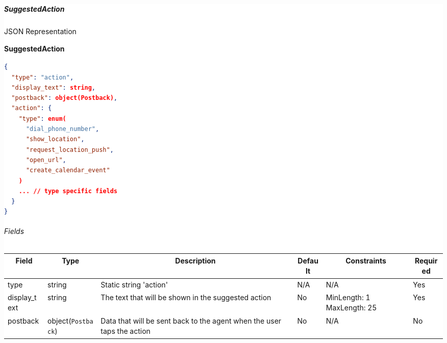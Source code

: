 
##### SuggestedAction

JSON Representation

**SuggestedAction**
```json
{
  "type": "action",
  "display_text": string,
  "postback": object(Postback),
  "action": {
    "type": enum(
      "dial_phone_number",
      "show_location",
      "request_location_push",
      "open_url",
      "create_calendar_event"
    )
    ... // type specific fields
  }
}
```


###### Fields

<div class="magic-block-html">
    <div class="marked-table">
        <table>
            <thead>
            <tr class="header">
                <th>Field</th>
                <th>Type</th>
                <th>Description</th>
                <th>Default</th>
                <th>Constraints</th>
                <th>Required</th>
            </tr>
            </thead>
            <tbody>
            <tr class="odd">
                <td>type</td>
                <td>string</td>
                <td>Static string 'action'</td>
                <td>N/A</td>
                <td>N/A</td>
                <td>Yes</td>
            </tr>
            <tr class="even">
                <td>display_text</td>
                <td>string</td>
                <td>The text that will be shown in the suggested action</td>
                <td>No</td>
                <td>MinLength: 1 MaxLength: 25</td>
                <td>Yes</td>
            </tr>
            <tr class="odd">
                <td>postback</td>
                <td>object(<code class="interpreted-text" data-role="ref">Postback</code>)</td>
                <td>Data that will be sent back to the agent when the user taps the action</td>
                <td>No</td>
                <td>N/A</td>
                <td>No</td>
            </tr>
            <tr class="even">